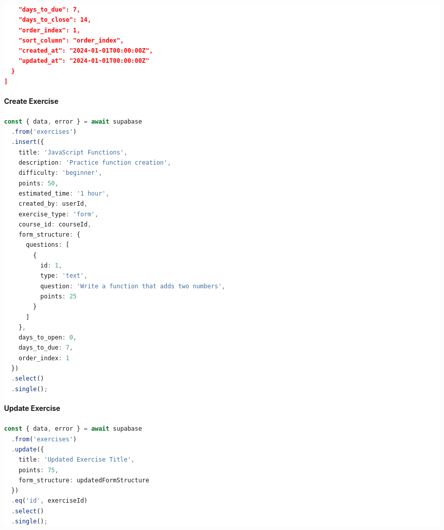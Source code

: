 ```json
    "days_to_due": 7,
    "days_to_close": 14,
    "order_index": 1,
    "sort_column": "order_index",
    "created_at": "2024-01-01T00:00:00Z",
    "updated_at": "2024-01-01T00:00:00Z"
  }
]
```

#### Create Exercise
```typescript
const { data, error } = await supabase
  .from('exercises')
  .insert({
    title: 'JavaScript Functions',
    description: 'Practice function creation',
    difficulty: 'beginner',
    points: 50,
    estimated_time: '1 hour',
    created_by: userId,
    exercise_type: 'form',
    course_id: courseId,
    form_structure: {
      questions: [
        {
          id: 1,
          type: 'text',
          question: 'Write a function that adds two numbers',
          points: 25
        }
      ]
    },
    days_to_open: 0,
    days_to_due: 7,
    order_index: 1
  })
  .select()
  .single();
```

#### Update Exercise
```typescript
const { data, error } = await supabase
  .from('exercises')
  .update({
    title: 'Updated Exercise Title',
    points: 75,
    form_structure: updatedFormStructure
  })
  .eq('id', exerciseId)
  .select()
  .single();
```
